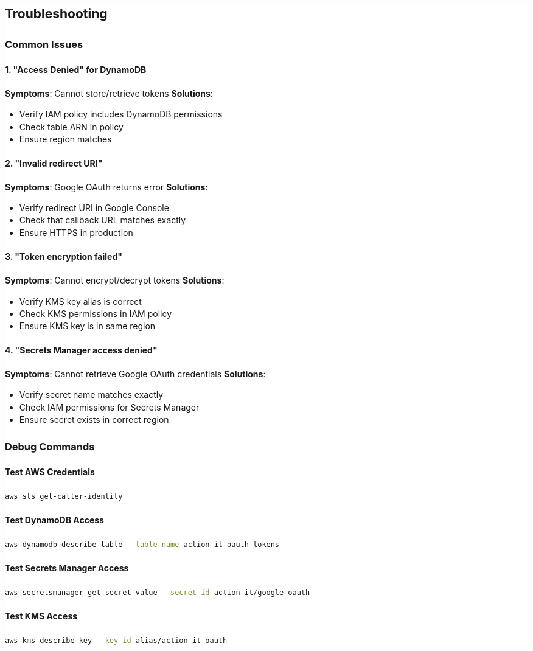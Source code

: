 ## Troubleshooting

### Common Issues

#### 1. "Access Denied" for DynamoDB
**Symptoms**: Cannot store/retrieve tokens
**Solutions**:
- Verify IAM policy includes DynamoDB permissions
- Check table ARN in policy
- Ensure region matches

#### 2. "Invalid redirect URI"
**Symptoms**: Google OAuth returns error
**Solutions**:
- Verify redirect URI in Google Console
- Check that callback URL matches exactly
- Ensure HTTPS in production

#### 3. "Token encryption failed"
**Symptoms**: Cannot encrypt/decrypt tokens
**Solutions**:
- Verify KMS key alias is correct
- Check KMS permissions in IAM policy
- Ensure KMS key is in same region

#### 4. "Secrets Manager access denied"
**Symptoms**: Cannot retrieve Google OAuth credentials
**Solutions**:
- Verify secret name matches exactly
- Check IAM permissions for Secrets Manager
- Ensure secret exists in correct region

### Debug Commands

#### Test AWS Credentials
```bash
aws sts get-caller-identity
```

#### Test DynamoDB Access
```bash
aws dynamodb describe-table --table-name action-it-oauth-tokens
```

#### Test Secrets Manager Access
```bash
aws secretsmanager get-secret-value --secret-id action-it/google-oauth
```

#### Test KMS Access
```bash
aws kms describe-key --key-id alias/action-it-oauth
```
